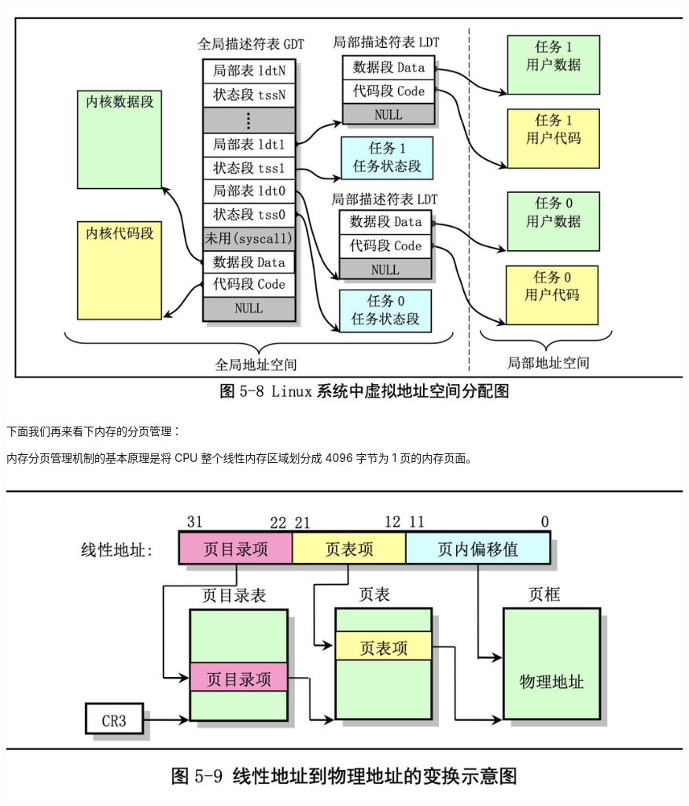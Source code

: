 ![image-20191215175421825](../images/posts/os/006tNbRwgy1g9xk3be92qj313q0nmn2v.jpg)

下面我们再来看下内存的分页管理：

内存分页管理机制的基本原理是将 CPU 整个线性内存区域划分成 4096 字节为 1 页的内存页面。

![image-20191215175725425](../images/posts/os/006tNbRwgy1g9xk6i9v17j30xo0fujt9.jpg)
